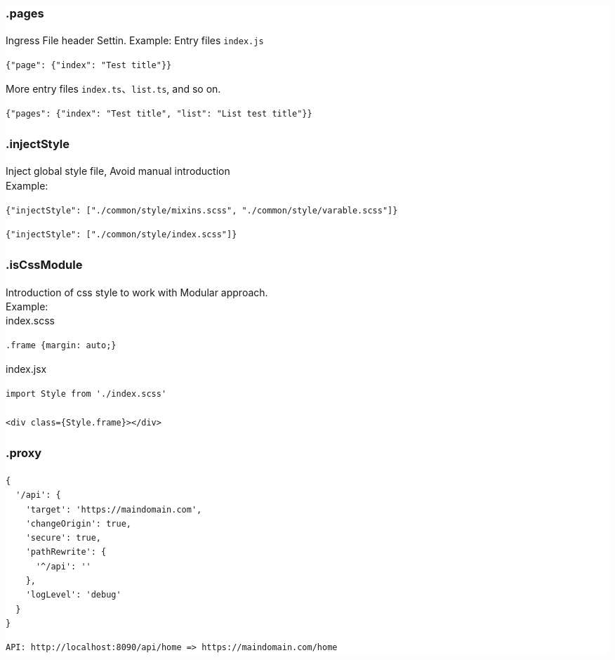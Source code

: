 ### .pages
Ingress File header Settin.
Example:
Entry files <code>index.js</code>
```
{"page": {"index": "Test title"}}
```
More entry files <code>index.ts</code>、<code>list.ts</code>, and so on.
```
{"pages": {"index": "Test title", "list": "List test title"}}
```

### .injectStyle
Inject global style file, Avoid manual introduction<br>
Example:
```
{"injectStyle": ["./common/style/mixins.scss", "./common/style/varable.scss"]}
```
```
{"injectStyle": ["./common/style/index.scss"]}
```
### .isCssModule
Introduction of css style to work with Modular approach.<br>
Example: <br>
index.scss
```
.frame {margin: auto;}
```
index.jsx
```
import Style from './index.scss'

<div class={Style.frame}></div>
```
### .proxy

```
{
  '/api': {
    'target': 'https://maindomain.com',
    'changeOrigin': true,
    'secure': true,
    'pathRewrite': {
      '^/api': ''
    },
    'logLevel': 'debug'
  }
}
```
```
API: http://localhost:8090/api/home => https://maindomain.com/home
```
